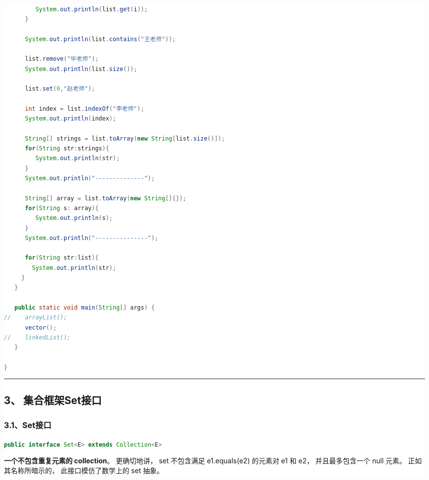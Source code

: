 ```java
         System.out.println(list.get(i));
      }
      
      System.out.println(list.contains("王老师"));

      list.remove("毕老师");
      System.out.println(list.size());

      list.set(0,"赵老师");

      int index = list.indexOf("李老师");
      System.out.println(index);

      String[] strings = list.toArray(new String[list.size()]);
      for(String str:strings){
         System.out.println(str);
      }
      System.out.println("--------------");

      String[] array = list.toArray(new String[]{});
      for(String s: array){
         System.out.println(s);
      }
      System.out.println("---------------");

	  for(String str:list){
		System.out.println(str);
	 }
   }

   public static void main(String[] args) {
//    arrayList();
      vector();
//    linkedList();
   }

}
```

***

## 3、 集合框架Set接口  

### 3.1、Set接口

```java
public interface Set<E> extends Collection<E>
```

**一个不包含重复元素的 collection**。 更确切地讲， set 不包含满足 e1.equals(e2) 的元素对 e1 和 e2， 并且最多包含一个 null 元素。 正如其名称所暗示的， 此接口模仿了数学上的 set 抽象。  
